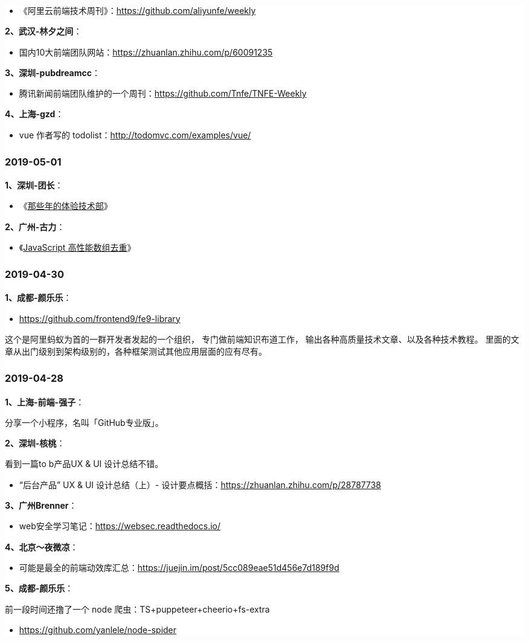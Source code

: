 - 《阿里云前端技术周刊》：<https://github.com/aliyunfe/weekly>


**2、武汉-林夕之间**：


- 国内10大前端团队网站：<https://zhuanlan.zhihu.com/p/60091235>

**3、深圳-pubdreamcc**：


- 腾讯新闻前端团队维护的一个周刊：<https://github.com/Tnfe/TNFE-Weekly>

**4、上海-gzd**：

- vue 作者写的 todolist：<http://todomvc.com/examples/vue/>

### 2019-05-01

**1、深圳-团长**：

- 《[那些年的体验技术部](https://www.yuque.com/afx/blog/those-days)》

**2、广州-古力**：

- 《[JavaScript 高性能数组去重](https://www.cnblogs.com/wisewrong/p/9642264.html)》


### 2019-04-30

**1、成都-颜乐乐**：

- <https://github.com/frontend9/fe9-library>

这个是阿里蚂蚁为首的一群开发者发起的一个组织， 专门做前端知识布道工作， 输出各种高质量技术文章、以及各种技术教程。
里面的文章从出门级别到架构级别的，各种框架测试其他应用层面的应有尽有。


### 2019-04-28

**1、上海-前端-强子**：

分享一个小程序，名叫「GitHub专业版」。

**2、深圳-核桃**：

看到一篇to b产品UX & UI 设计总结不错。

- “后台产品” UX & UI 设计总结（上）- 设计要点概括：<https://zhuanlan.zhihu.com/p/28787738>

**3、广州Brenner**：

- web安全学习笔记：<https://websec.readthedocs.io/>

**4、北京～夜微凉**：

- 可能是最全的前端动效库汇总：<https://juejin.im/post/5cc089eae51d456e7d189f9d>

**5、成都-颜乐乐**：

前一段时间还撸了一个 node 爬虫：TS+puppeteer+cheerio+fs-extra

- <https://github.com/yanlele/node-spider>
